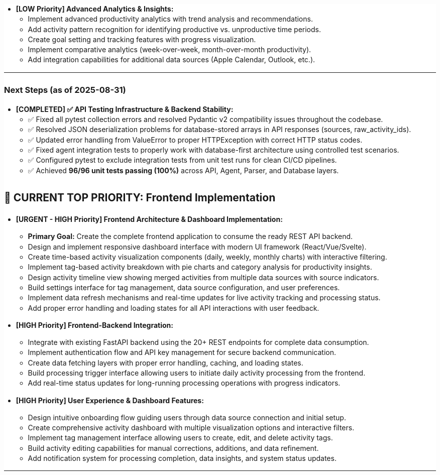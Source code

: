 -   **[LOW Priority] Advanced Analytics & Insights:**
    -   Implement advanced productivity analytics with trend analysis and recommendations.
    -   Add activity pattern recognition for identifying productive vs. unproductive time periods.
    -   Create goal setting and tracking features with progress visualization.
    -   Implement comparative analytics (week-over-week, month-over-month productivity).
    -   Add integration capabilities for additional data sources (Apple Calendar, Outlook, etc.).

---
### Next Steps (as of 2025-08-31)

-   **[COMPLETED] ✅ API Testing Infrastructure & Backend Stability:**
    -   ✅ Fixed all pytest collection errors and resolved Pydantic v2 compatibility issues throughout the codebase.
    -   ✅ Resolved JSON deserialization problems for database-stored arrays in API responses (sources, raw_activity_ids).
    -   ✅ Updated error handling from ValueError to proper HTTPException with correct HTTP status codes.
    -   ✅ Fixed agent integration tests to properly work with database-first architecture using controlled test scenarios.
    -   ✅ Configured pytest to exclude integration tests from unit test runs for clean CI/CD pipelines.
    -   ✅ Achieved **96/96 unit tests passing (100%)** across API, Agent, Parser, and Database layers.

## 🎯 **CURRENT TOP PRIORITY: Frontend Implementation**

-   **[URGENT - HIGH Priority] Frontend Architecture & Dashboard Implementation:**
    -   **Primary Goal:** Create the complete frontend application to consume the ready REST API backend.
    -   Design and implement responsive dashboard interface with modern UI framework (React/Vue/Svelte).
    -   Create time-based activity visualization components (daily, weekly, monthly charts) with interactive filtering.
    -   Implement tag-based activity breakdown with pie charts and category analysis for productivity insights.
    -   Design activity timeline view showing merged activities from multiple data sources with source indicators.
    -   Build settings interface for tag management, data source configuration, and user preferences.
    -   Implement data refresh mechanisms and real-time updates for live activity tracking and processing status.
    -   Add proper error handling and loading states for all API interactions with user feedback.

-   **[HIGH Priority] Frontend-Backend Integration:**
    -   Integrate with existing FastAPI backend using the 20+ REST endpoints for complete data consumption.
    -   Implement authentication flow and API key management for secure backend communication.
    -   Create data fetching layers with proper error handling, caching, and loading states.
    -   Build processing trigger interface allowing users to initiate daily activity processing from the frontend.
    -   Add real-time status updates for long-running processing operations with progress indicators.

-   **[HIGH Priority] User Experience & Dashboard Features:**
    -   Design intuitive onboarding flow guiding users through data source connection and initial setup.
    -   Create comprehensive activity dashboard with multiple visualization options and interactive filters.
    -   Implement tag management interface allowing users to create, edit, and delete activity tags.
    -   Build activity editing capabilities for manual corrections, additions, and data refinement.
    -   Add notification system for processing completion, data insights, and system status updates.

---